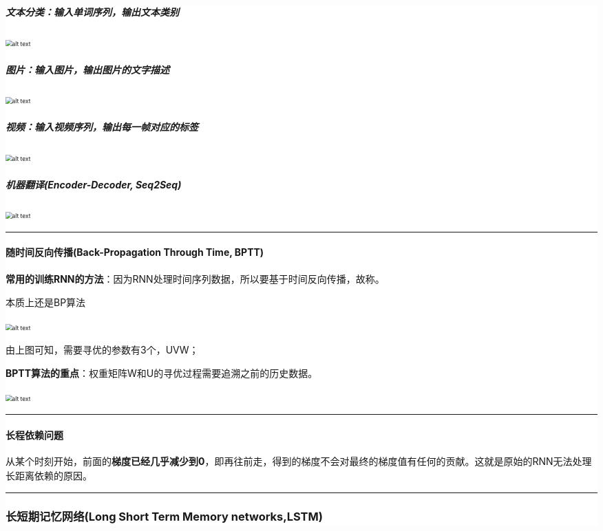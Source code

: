 ##### 文本分类：输入单词序列，输出文本类别

<p >
<img src="https://hhhi21g.github.io/assets/img/deepLearning/deepLearning/d229.png" alt="alt text" style="zoom:60%;" />
</p>

##### 图片：输入图片，输出图片的文字描述

<p >
<img src="https://hhhi21g.github.io/assets/img/deepLearning/deepLearning/d230.png" alt="alt text" style="zoom:60%;" />
</p>

##### 视频：输入视频序列，输出每一帧对应的标签

<p >
<img src="https://hhhi21g.github.io/assets/img/deepLearning/deepLearning/d231.png" alt="alt text" style="zoom:60%;" />
</p>

##### 机器翻译(Encoder-Decoder, Seq2Seq)

<p >
<img src="https://hhhi21g.github.io/assets/img/deepLearning/deepLearning/d232.png" alt="alt text" style="zoom:60%;" />
</p>

****

#### 随时间反向传播(Back-Propagation Through Time, BPTT)

**常用的训练RNN的方法**：因为RNN处理时间序列数据，所以要基于时间反向传播，故称。

本质上还是BP算法

<p >
<img src="https://hhhi21g.github.io/assets/img/deepLearning/deepLearning/d233.png" alt="alt text" style="zoom:60%;" />
</p>

由上图可知，需要寻优的参数有3个，UVW；

**BPTT算法的重点**：权重矩阵W和U的寻优过程需要追溯之前的历史数据。

<p >
<img src="https://hhhi21g.github.io/assets/img/deepLearning/deepLearning/d234.png" alt="alt text" style="zoom:60%;" />
</p>

****

#### 长程依赖问题

从某个时刻开始，前面的**梯度已经几乎减少到0**，即再往前走，得到的梯度不会对最终的梯度值有任何的贡献。这就是原始的RNN无法处理长距离依赖的原因。

****

### 长短期记忆网络(Long Short Term Memory networks,LSTM)

